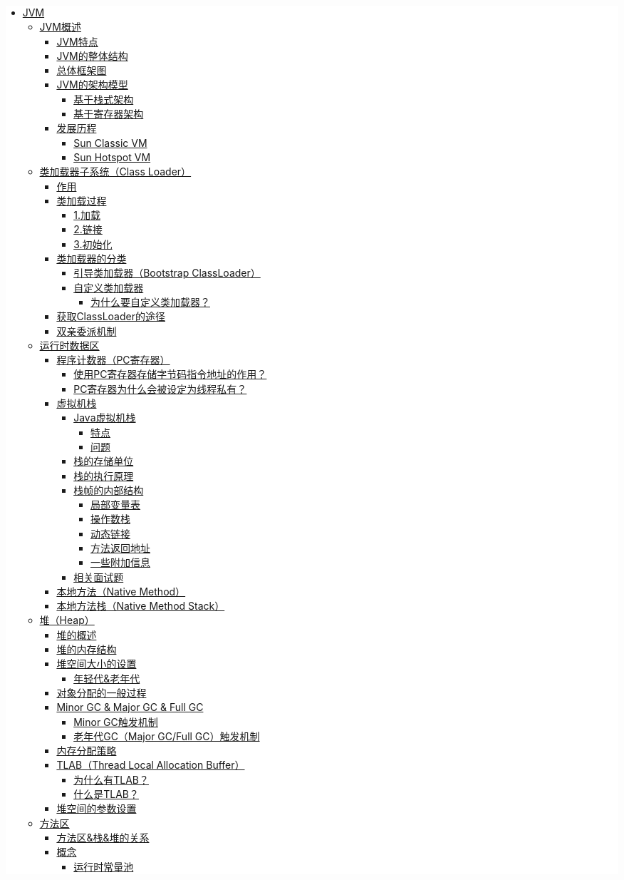 - [JVM](#jvm)
  - [JVM概述](#jvm概述)
    - [JVM特点](#jvm特点)
    - [JVM的整体结构](#jvm的整体结构)
    - [总体框架图](#总体框架图)
    - [JVM的架构模型](#jvm的架构模型)
      - [基于栈式架构](#基于栈式架构)
      - [基于寄存器架构](#基于寄存器架构)
    - [发展历程](#发展历程)
      - [Sun Classic VM](#sun-classic-vm)
      - [Sun Hotspot VM](#sun-hotspot-vm)
  - [类加载器子系统（Class Loader）](#类加载器子系统class-loader)
    - [作用](#作用)
    - [类加载过程](#类加载过程)
      - [1.加载](#1加载)
      - [2.链接](#2链接)
      - [3.初始化](#3初始化)
    - [类加载器的分类](#类加载器的分类)
      - [引导类加载器（Bootstrap ClassLoader）](#引导类加载器bootstrap-classloader)
      - [自定义类加载器](#自定义类加载器)
        - [为什么要自定义类加载器？](#为什么要自定义类加载器)
    - [获取ClassLoader的途径](#获取classloader的途径)
    - [双亲委派机制](#双亲委派机制)
  - [运行时数据区](#运行时数据区)
    - [程序计数器（PC寄存器）](#程序计数器pc寄存器)
      - [使用PC寄存器存储字节码指令地址的作用？](#使用pc寄存器存储字节码指令地址的作用)
      - [PC寄存器为什么会被设定为线程私有？](#pc寄存器为什么会被设定为线程私有)
    - [虚拟机栈](#虚拟机栈)
      - [Java虚拟机栈](#java虚拟机栈)
        - [特点](#特点)
        - [问题](#问题)
      - [栈的存储单位](#栈的存储单位)
      - [栈的执行原理](#栈的执行原理)
      - [栈帧的内部结构](#栈帧的内部结构)
        - [局部变量表](#局部变量表)
        - [操作数栈](#操作数栈)
        - [动态链接](#动态链接)
        - [方法返回地址](#方法返回地址)
        - [一些附加信息](#一些附加信息)
      - [相关面试题](#相关面试题)
    - [本地方法（Native Method）](#本地方法native-method)
    - [本地方法栈（Native Method Stack）](#本地方法栈native-method-stack)
  - [堆（Heap）](#堆heap)
    - [堆的概述](#堆的概述)
    - [堆的内存结构](#堆的内存结构)
    - [堆空间大小的设置](#堆空间大小的设置)
      - [年轻代&老年代](#年轻代老年代)
    - [对象分配的一般过程](#对象分配的一般过程)
    - [Minor GC & Major GC & Full GC](#minor-gc--major-gc--full-gc)
      - [Minor GC触发机制](#minor-gc触发机制)
      - [老年代GC（Major GC/Full GC）触发机制](#老年代gcmajor-gcfull-gc触发机制)
    - [内存分配策略](#内存分配策略)
    - [TLAB（Thread Local Allocation Buffer）](#tlabthread-local-allocation-buffer)
      - [为什么有TLAB？](#为什么有tlab)
      - [什么是TLAB？](#什么是tlab)
    - [堆空间的参数设置](#堆空间的参数设置)
  - [方法区](#方法区)
    - [方法区&栈&堆的关系](#方法区栈堆的关系)
    - [概念](#概念)
      - [运行时常量池](#运行时常量池)
